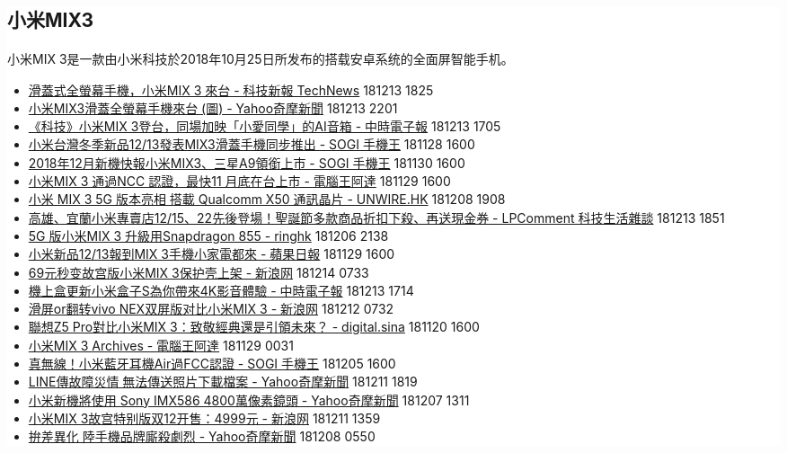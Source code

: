 ## 小米MIX3

小米MIX 3是一款由小米科技於2018年10月25日所发布的搭载安卓系统的全面屏智能手机。
- [滑蓋式全螢幕手機，小米MIX 3 來台 - 科技新報 TechNews](https://ccc.technews.tw/2018/12/13/xiaomi-mix-3-in-taiwan/ "滑蓋式全螢幕手機，小米MIX 3 來台 - 科技新報 TechNews") 181213 1825
- [小米MIX3滑蓋全螢幕手機來台 (圖) - Yahoo奇摩新聞](https://tw.news.yahoo.com/%E5%B0%8F%E7%B1%B3mix3%E6%BB%91%E8%93%8B%E5%85%A8%E8%9E%A2%E5%B9%95%E6%89%8B%E6%A9%9F%E4%BE%86%E5%8F%B0-%E5%9C%96-140100312.html "小米MIX3滑蓋全螢幕手機來台 (圖) - Yahoo奇摩新聞") 181213 2201
- [《科技》小米MIX 3登台，同場加映「小愛同學」的AI音箱 - 中時電子報](https://www.chinatimes.com/realtimenews/20181213003656-260410 "《科技》小米MIX 3登台，同場加映「小愛同學」的AI音箱 - 中時電子報") 181213 1705
- [小米台灣冬季新品12/13發表MIX3滑蓋手機同步推出 - SOGI 手機王](https://www.sogi.com.tw/articles/xiaomi_mix3/6252008 "小米台灣冬季新品12/13發表MIX3滑蓋手機同步推出 - SOGI 手機王") 181128 1600
- [2018年12月新機快報小米MIX3、三星A9領銜上市 - SOGI 手機王](https://www.sogi.com.tw/articles/xiaom_mix3_samsung_a9/6252009 "2018年12月新機快報小米MIX3、三星A9領銜上市 - SOGI 手機王") 181130 1600
- [小米MIX 3 通過NCC 認證，最快11 月底在台上市 - 電腦王阿達](https://www.kocpc.com.tw/archives/228840 "小米MIX 3 通過NCC 認證，最快11 月底在台上市 - 電腦王阿達") 181129 1600
- [小米 MIX 3 5G 版本亮相 搭載 Qualcomm X50 通訊晶片 - UNWIRE.HK](https://unwire.hk/2018/12/08/xiaomi-showcases-5g-version-of-mi-mix-3/mobile-phone/ "小米 MIX 3 5G 版本亮相 搭載 Qualcomm X50 通訊晶片 - UNWIRE.HK") 181208 1908
- [高雄、宜蘭小米專賣店12/15、22先後登場！聖誕節多款商品折扣下殺、再送現金券 - LPComment 科技生活雜談](https://lpcomment.com/2018/12/13/kh-yilan-mi-store-and-xmas-discount/ "高雄、宜蘭小米專賣店12/15、22先後登場！聖誕節多款商品折扣下殺、再送現金券 - LPComment 科技生活雜談") 181213 1851
- [5G 版小米MIX 3 升級用Snapdragon 855 - ringhk](http://www.ringhk.com/news/5g-%E7%89%88%E5%B0%8F%E7%B1%B3-mix-3-%E5%8D%87%E7%B4%9A%E7%94%A8-snapdragon-855 "5G 版小米MIX 3 升級用Snapdragon 855 - ringhk") 181206 2138
- [小米新品12/13報到MIX 3手機小家電都來 - 蘋果日報](https://tw.appledaily.com/new/realtime/20181129/1475455/ "小米新品12/13報到MIX 3手機小家電都來 - 蘋果日報") 181129 1600
- [69元秒变故宫版小米MIX 3保护壳上架 - 新浪网](https://tech.sina.com.cn/mobile/n/n/2018-12-14/doc-ihmutuec9034528.shtml "69元秒变故宫版小米MIX 3保护壳上架 - 新浪网") 181214 0733
- [機上盒更新小米盒子S為你帶來4K影音體驗 - 中時電子報](https://www.chinatimes.com/realtimenews/20181213003700-260412 "機上盒更新小米盒子S為你帶來4K影音體驗 - 中時電子報") 181213 1714
- [滑屏or翻转vivo NEX双屏版对比小米MIX 3 - 新浪网](http://tech.sina.com.cn/mobile/n/c/2018-12-12/doc-ihqackaa4309547.shtml "滑屏or翻转vivo NEX双屏版对比小米MIX 3 - 新浪网") 181212 0732
- [聯想Z5 Pro對比小米MIX 3：致敬經典還是引領未來？ - digital.sina](https://sina.com.hk/news/article/20181120/0/5/2/%E8%81%AF%E6%83%B3Z5-Pro%E5%B0%8D%E6%AF%94%E5%B0%8F%E7%B1%B3MIX-3-%E8%87%B4%E6%95%AC%E7%B6%93%E5%85%B8%E9%82%84%E6%98%AF%E5%BC%95%E9%A0%98%E6%9C%AA%E4%BE%86-9441151.html "聯想Z5 Pro對比小米MIX 3：致敬經典還是引領未來？ - digital.sina") 181120 1600
- [小米MIX 3 Archives - 電腦王阿達](https://www.kocpc.com.tw/archives/tag/%E5%B0%8F%E7%B1%B3mix-3 "小米MIX 3 Archives - 電腦王阿達") 181129 0031
- [真無線！小米藍牙耳機Air過FCC認證 - SOGI 手機王](https://www.sogi.com.tw/articles/xiaomi_true_wireless_earphones/6252023 "真無線！小米藍牙耳機Air過FCC認證 - SOGI 手機王") 181205 1600
- [LINE傳故障災情 無法傳送照片下載檔案 - Yahoo奇摩新聞](https://tw.news.yahoo.com/line%E5%82%B3%E6%95%85%E9%9A%9C%E7%81%BD%E6%83%85-%E7%84%A1%E6%B3%95%E5%82%B3%E9%80%81%E7%85%A7%E7%89%87%E4%B8%8B%E8%BC%89%E6%AA%94%E6%A1%88-101950455.html "LINE傳故障災情 無法傳送照片下載檔案 - Yahoo奇摩新聞") 181211 1819
- [小米新機將使用 Sony IMX586 4800萬像素鏡頭 - Yahoo奇摩新聞](https://tw.news.yahoo.com/%E5%B0%8F%E7%B1%B3%E6%96%B0%E6%A9%9F%E5%B0%87%E4%BD%BF%E7%94%A8-sony-imx586-4800%E8%90%AC%E5%83%8F%E7%B4%A0%E9%8F%A1%E9%A0%AD-051107382.html "小米新機將使用 Sony IMX586 4800萬像素鏡頭 - Yahoo奇摩新聞") 181207 1311
- [小米MIX 3故宫特别版双12开售：4999元 - 新浪网](https://tech.sina.com.cn/mobile/2018-12-11/doc-ihprknvu3114775.shtml "小米MIX 3故宫特别版双12开售：4999元 - 新浪网") 181211 1359
- [拚差異化 陸手機品牌廝殺劇烈 - Yahoo奇摩新聞](https://tw.news.yahoo.com/%E6%8B%9A%E5%B7%AE%E7%95%B0%E5%8C%96-%E9%99%B8%E6%89%8B%E6%A9%9F%E5%93%81%E7%89%8C%E5%BB%9D%E6%AE%BA%E5%8A%87%E7%83%88-215008209--finance.html "拚差異化 陸手機品牌廝殺劇烈 - Yahoo奇摩新聞") 181208 0550
